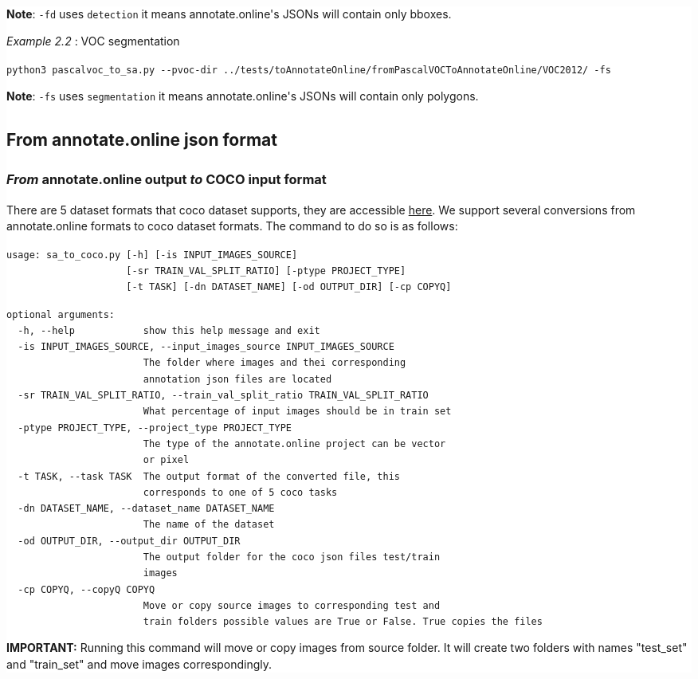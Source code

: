 **Note**: `-fd` uses `detection` it means annotate.online's JSONs will contain only bboxes.


*Example 2.2* : VOC segmentation








```
python3 pascalvoc_to_sa.py --pvoc-dir ../tests/toAnnotateOnline/fromPascalVOCToAnnotateOnline/VOC2012/ -fs
```
**Note**: `-fs` uses `segmentation` it means annotate.online's JSONs will contain only polygons.


## From annotate.online json format <a name="from-annotate-format"></a>

### *From* annotate.online output *to* COCO input format <a name="annotate-to-coco"></a>

There are 5 dataset formats that coco dataset supports, they are accessible [here](http://cocodataset.org/#format-data). We support several conversions from annotate.online formats to coco dataset formats. The command to do so is as follows:
```
usage: sa_to_coco.py [-h] [-is INPUT_IMAGES_SOURCE]
                     [-sr TRAIN_VAL_SPLIT_RATIO] [-ptype PROJECT_TYPE]
                     [-t TASK] [-dn DATASET_NAME] [-od OUTPUT_DIR] [-cp COPYQ]
```
```
optional arguments:
  -h, --help            show this help message and exit
  -is INPUT_IMAGES_SOURCE, --input_images_source INPUT_IMAGES_SOURCE
                        The folder where images and thei corresponding
                        annotation json files are located
  -sr TRAIN_VAL_SPLIT_RATIO, --train_val_split_ratio TRAIN_VAL_SPLIT_RATIO
                        What percentage of input images should be in train set
  -ptype PROJECT_TYPE, --project_type PROJECT_TYPE
                        The type of the annotate.online project can be vector
                        or pixel
  -t TASK, --task TASK  The output format of the converted file, this
                        corresponds to one of 5 coco tasks
  -dn DATASET_NAME, --dataset_name DATASET_NAME
                        The name of the dataset
  -od OUTPUT_DIR, --output_dir OUTPUT_DIR
                        The output folder for the coco json files test/train
                        images
  -cp COPYQ, --copyQ COPYQ
                        Move or copy source images to corresponding test and
                        train folders possible values are True or False. True copies the files
``````

**IMPORTANT:** Running this command will move or copy images from source folder. It will create two folders with names "test_set" and "train_set" and move images correspondingly.
